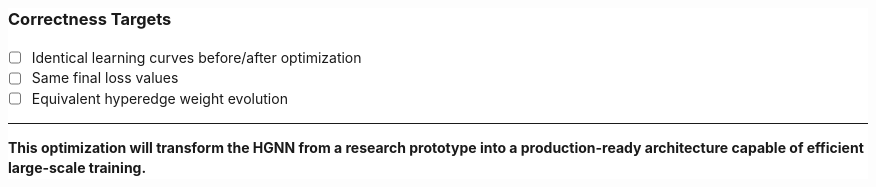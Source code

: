 ### Correctness Targets  
- [ ] Identical learning curves before/after optimization
- [ ] Same final loss values
- [ ] Equivalent hyperedge weight evolution

---

**This optimization will transform the HGNN from a research prototype into a production-ready architecture capable of efficient large-scale training.**
